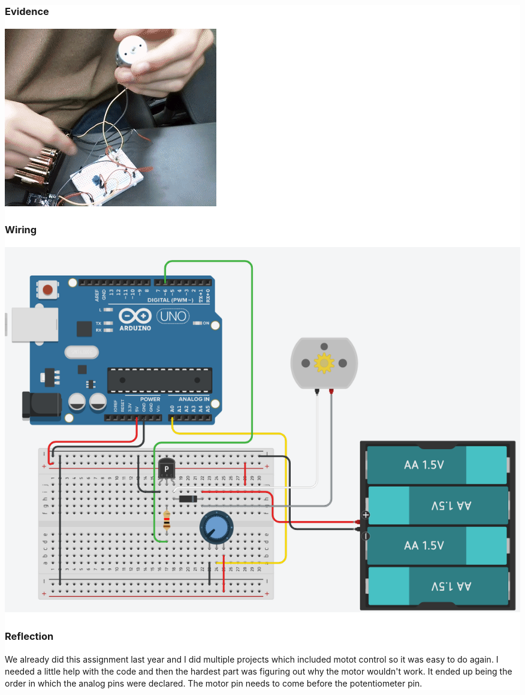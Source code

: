 ```python
```

### Evidence
![motor](https://github.com/vjones2906/circuitPython/blob/master/docs/ezgif.com-crop.gif)
### Wiring
![motorcontrol](https://github.com/vjones2906/circuitPython/blob/master/docs/motorcontrol.png)
### Reflection
We already did this assignment last year and I did multiple projects which included motot control so it was easy to do again. I needed a little help with the code and then the hardest part was figuring out why the motor wouldn't work. It ended up being the order in which the analog pins were declared. The motor pin needs to come before the potentiometer pin. 
